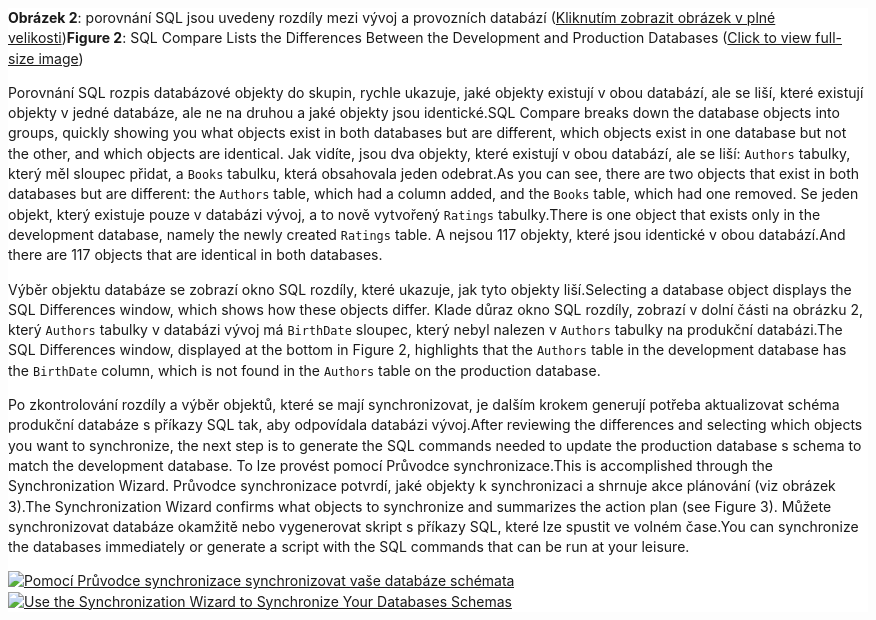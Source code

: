 <span data-ttu-id="e18fc-228">**Obrázek 2**: porovnání SQL jsou uvedeny rozdíly mezi vývoj a provozních databází ([Kliknutím zobrazit obrázek v plné velikosti](strategies-for-database-development-and-deployment-cs/_static/image6.jpg))</span><span class="sxs-lookup"><span data-stu-id="e18fc-228">**Figure 2**: SQL Compare Lists the Differences Between the Development and Production Databases ([Click to view full-size image](strategies-for-database-development-and-deployment-cs/_static/image6.jpg))</span></span>


<span data-ttu-id="e18fc-229">Porovnání SQL rozpis databázové objekty do skupin, rychle ukazuje, jaké objekty existují v obou databází, ale se liší, které existují objekty v jedné databáze, ale ne na druhou a jaké objekty jsou identické.</span><span class="sxs-lookup"><span data-stu-id="e18fc-229">SQL Compare breaks down the database objects into groups, quickly showing you what objects exist in both databases but are different, which objects exist in one database but not the other, and which objects are identical.</span></span> <span data-ttu-id="e18fc-230">Jak vidíte, jsou dva objekty, které existují v obou databází, ale se liší: `Authors` tabulky, který měl sloupec přidat, a `Books` tabulku, která obsahovala jeden odebrat.</span><span class="sxs-lookup"><span data-stu-id="e18fc-230">As you can see, there are two objects that exist in both databases but are different: the `Authors` table, which had a column added, and the `Books` table, which had one removed.</span></span> <span data-ttu-id="e18fc-231">Se jeden objekt, který existuje pouze v databázi vývoj, a to nově vytvořený `Ratings` tabulky.</span><span class="sxs-lookup"><span data-stu-id="e18fc-231">There is one object that exists only in the development database, namely the newly created `Ratings` table.</span></span> <span data-ttu-id="e18fc-232">A nejsou 117 objekty, které jsou identické v obou databází.</span><span class="sxs-lookup"><span data-stu-id="e18fc-232">And there are 117 objects that are identical in both databases.</span></span>

<span data-ttu-id="e18fc-233">Výběr objektu databáze se zobrazí okno SQL rozdíly, které ukazuje, jak tyto objekty liší.</span><span class="sxs-lookup"><span data-stu-id="e18fc-233">Selecting a database object displays the SQL Differences window, which shows how these objects differ.</span></span> <span data-ttu-id="e18fc-234">Klade důraz okno SQL rozdíly, zobrazí v dolní části na obrázku 2, který `Authors` tabulky v databázi vývoj má `BirthDate` sloupec, který nebyl nalezen v `Authors` tabulky na produkční databázi.</span><span class="sxs-lookup"><span data-stu-id="e18fc-234">The SQL Differences window, displayed at the bottom in Figure 2, highlights that the `Authors` table in the development database has the `BirthDate` column, which is not found in the `Authors` table on the production database.</span></span>

<span data-ttu-id="e18fc-235">Po zkontrolování rozdíly a výběr objektů, které se mají synchronizovat, je dalším krokem generují potřeba aktualizovat schéma produkční databáze s příkazy SQL tak, aby odpovídala databázi vývoj.</span><span class="sxs-lookup"><span data-stu-id="e18fc-235">After reviewing the differences and selecting which objects you want to synchronize, the next step is to generate the SQL commands needed to update the production database s schema to match the development database.</span></span> <span data-ttu-id="e18fc-236">To lze provést pomocí Průvodce synchronizace.</span><span class="sxs-lookup"><span data-stu-id="e18fc-236">This is accomplished through the Synchronization Wizard.</span></span> <span data-ttu-id="e18fc-237">Průvodce synchronizace potvrdí, jaké objekty k synchronizaci a shrnuje akce plánování (viz obrázek 3).</span><span class="sxs-lookup"><span data-stu-id="e18fc-237">The Synchronization Wizard confirms what objects to synchronize and summarizes the action plan (see Figure 3).</span></span> <span data-ttu-id="e18fc-238">Můžete synchronizovat databáze okamžitě nebo vygenerovat skript s příkazy SQL, které lze spustit ve volném čase.</span><span class="sxs-lookup"><span data-stu-id="e18fc-238">You can synchronize the databases immediately or generate a script with the SQL commands that can be run at your leisure.</span></span>


<span data-ttu-id="e18fc-239">[![Pomocí Průvodce synchronizace synchronizovat vaše databáze schémata](strategies-for-database-development-and-deployment-cs/_static/image8.jpg)](strategies-for-database-development-and-deployment-cs/_static/image7.jpg)</span><span class="sxs-lookup"><span data-stu-id="e18fc-239">[![Use the Synchronization Wizard to Synchronize Your Databases Schemas](strategies-for-database-development-and-deployment-cs/_static/image8.jpg)](strategies-for-database-development-and-deployment-cs/_static/image7.jpg)</span></span>
